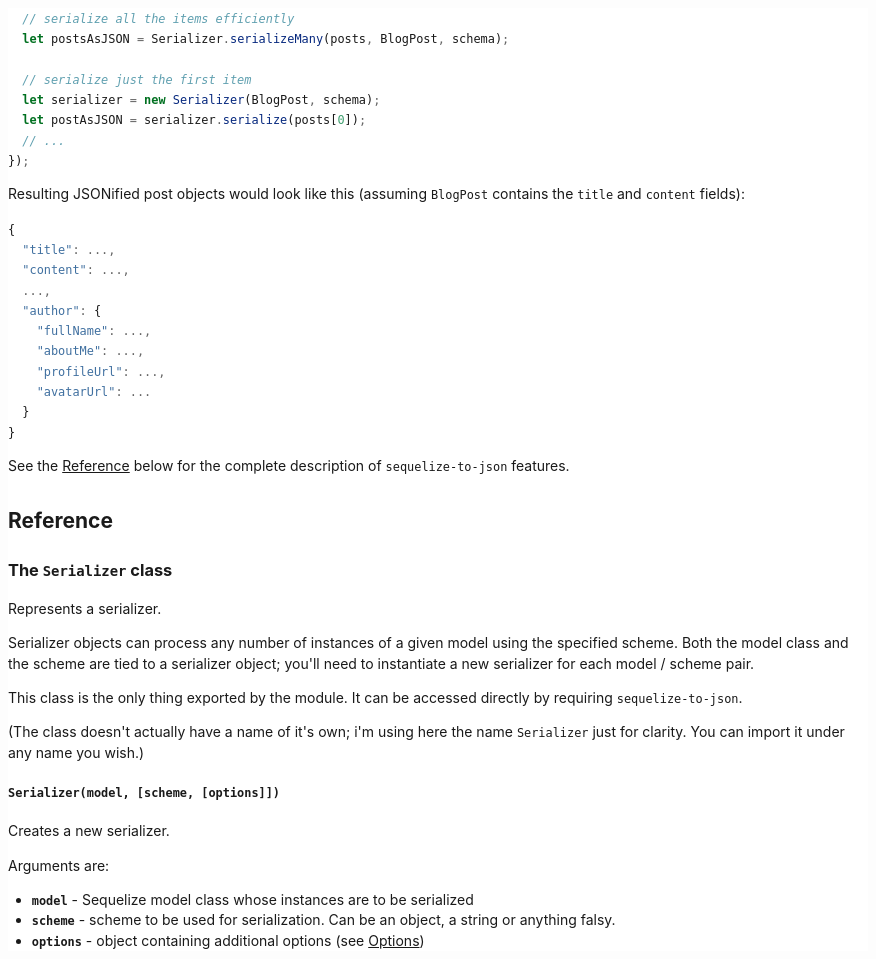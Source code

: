 ```js
  // serialize all the items efficiently
  let postsAsJSON = Serializer.serializeMany(posts, BlogPost, schema);
  
  // serialize just the first item
  let serializer = new Serializer(BlogPost, schema);
  let postAsJSON = serializer.serialize(posts[0]);
  // ...
});
```

Resulting JSONified post objects would look like this (assuming `BlogPost` contains the `title` and `content` fields):

```js
{
  "title": ...,
  "content": ...,
  ...,
  "author": {
    "fullName": ...,
    "aboutMe": ...,
    "profileUrl": ...,
    "avatarUrl": ...
  }
}
```

See the [Reference](#reference) below for the complete description of `sequelize-to-json` features.

## Reference

### The `Serializer` class

Represents a serializer. 

Serializer objects can process any number of instances of a given model using the specified scheme. Both the model class and the scheme are tied to a serializer object; you'll need to instantiate a new serializer for each model / scheme pair. 

This class is the only thing exported by the module. It can be accessed directly by requiring `sequelize-to-json`. 

(The class doesn't actually have a name of it's own; i'm using here the name `Serializer` just for clarity. You can import it under any name you wish.)

<a id="serializer-serializer"></a>
#### `Serializer(model, [scheme, [options]])`


Creates a new serializer.

Arguments are:

* **`model`** - Sequelize model class whose instances are to be serialized
* **`scheme`** - scheme to be used for serialization. Can be an object, a string or anything falsy.
* **`options`** - object containing additional options (see [Options](#options))

